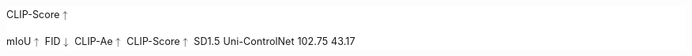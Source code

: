 <span class="ltx_text" id="S2.T1.14.14.4.1" style="font-size:90%;">CLIP-Score</span><math alttext="\uparrow" class="ltx_Math" display="inline" id="S2.T1.14.14.4.m1.1"><semantics id="S2.T1.14.14.4.m1.1a"><mo id="S2.T1.14.14.4.m1.1.1" mathsize="90%" stretchy="false" xref="S2.T1.14.14.4.m1.1.1.cmml">↑</mo><annotation-xml encoding="MathML-Content" id="S2.T1.14.14.4.m1.1b"><ci id="S2.T1.14.14.4.m1.1.1.cmml" xref="S2.T1.14.14.4.m1.1.1">↑</ci></annotation-xml><annotation encoding="application/x-tex" id="S2.T1.14.14.4.m1.1c">\uparrow</annotation><annotation encoding="application/x-llamapun" id="S2.T1.14.14.4.m1.1d">↑</annotation></semantics></math>
</td>
<td class="ltx_td ltx_nopad_l ltx_nopad_r ltx_align_center" id="S2.T1.15.15.5" style="padding:0.9pt 0.0pt;">
<span class="ltx_text" id="S2.T1.15.15.5.1" style="font-size:90%;">mIoU</span><math alttext="\uparrow" class="ltx_Math" display="inline" id="S2.T1.15.15.5.m1.1"><semantics id="S2.T1.15.15.5.m1.1a"><mo id="S2.T1.15.15.5.m1.1.1" mathsize="90%" stretchy="false" xref="S2.T1.15.15.5.m1.1.1.cmml">↑</mo><annotation-xml encoding="MathML-Content" id="S2.T1.15.15.5.m1.1b"><ci id="S2.T1.15.15.5.m1.1.1.cmml" xref="S2.T1.15.15.5.m1.1.1">↑</ci></annotation-xml><annotation encoding="application/x-tex" id="S2.T1.15.15.5.m1.1c">\uparrow</annotation><annotation encoding="application/x-llamapun" id="S2.T1.15.15.5.m1.1d">↑</annotation></semantics></math>
</td>
<td class="ltx_td ltx_nopad_l ltx_nopad_r ltx_align_center" id="S2.T1.16.16.6" style="padding:0.9pt 0.0pt;">
<span class="ltx_text" id="S2.T1.16.16.6.1" style="font-size:90%;">FID</span><math alttext="\downarrow" class="ltx_Math" display="inline" id="S2.T1.16.16.6.m1.1"><semantics id="S2.T1.16.16.6.m1.1a"><mo id="S2.T1.16.16.6.m1.1.1" mathsize="90%" stretchy="false" xref="S2.T1.16.16.6.m1.1.1.cmml">↓</mo><annotation-xml encoding="MathML-Content" id="S2.T1.16.16.6.m1.1b"><ci id="S2.T1.16.16.6.m1.1.1.cmml" xref="S2.T1.16.16.6.m1.1.1">↓</ci></annotation-xml><annotation encoding="application/x-tex" id="S2.T1.16.16.6.m1.1c">\downarrow</annotation><annotation encoding="application/x-llamapun" id="S2.T1.16.16.6.m1.1d">↓</annotation></semantics></math>
</td>
<td class="ltx_td ltx_nopad_l ltx_nopad_r ltx_align_center" id="S2.T1.17.17.7" style="padding:0.9pt 0.0pt;">
<span class="ltx_text" id="S2.T1.17.17.7.1" style="font-size:90%;">CLIP-Ae</span><math alttext="\uparrow" class="ltx_Math" display="inline" id="S2.T1.17.17.7.m1.1"><semantics id="S2.T1.17.17.7.m1.1a"><mo id="S2.T1.17.17.7.m1.1.1" mathsize="90%" stretchy="false" xref="S2.T1.17.17.7.m1.1.1.cmml">↑</mo><annotation-xml encoding="MathML-Content" id="S2.T1.17.17.7.m1.1b"><ci id="S2.T1.17.17.7.m1.1.1.cmml" xref="S2.T1.17.17.7.m1.1.1">↑</ci></annotation-xml><annotation encoding="application/x-tex" id="S2.T1.17.17.7.m1.1c">\uparrow</annotation><annotation encoding="application/x-llamapun" id="S2.T1.17.17.7.m1.1d">↑</annotation></semantics></math>
</td>
<td class="ltx_td ltx_nopad_l ltx_nopad_r ltx_align_center" id="S2.T1.18.18.8" style="padding:0.9pt 0.0pt;">
<span class="ltx_text" id="S2.T1.18.18.8.1" style="font-size:90%;">CLIP-Score</span><math alttext="\uparrow" class="ltx_Math" display="inline" id="S2.T1.18.18.8.m1.1"><semantics id="S2.T1.18.18.8.m1.1a"><mo id="S2.T1.18.18.8.m1.1.1" mathsize="90%" stretchy="false" xref="S2.T1.18.18.8.m1.1.1.cmml">↑</mo><annotation-xml encoding="MathML-Content" id="S2.T1.18.18.8.m1.1b"><ci id="S2.T1.18.18.8.m1.1.1.cmml" xref="S2.T1.18.18.8.m1.1.1">↑</ci></annotation-xml><annotation encoding="application/x-tex" id="S2.T1.18.18.8.m1.1c">\uparrow</annotation><annotation encoding="application/x-llamapun" id="S2.T1.18.18.8.m1.1d">↑</annotation></semantics></math>
</td>
</tr>
<tr class="ltx_tr" id="S2.T1.20.29.9">
<th class="ltx_td ltx_nopad_l ltx_nopad_r ltx_align_center ltx_th ltx_th_row ltx_border_t" id="S2.T1.20.29.9.1" rowspan="2" style="padding:0.9pt 0.0pt;"><span class="ltx_text" id="S2.T1.20.29.9.1.1" style="font-size:90%;">SD1.5</span></th>
<th class="ltx_td ltx_nopad_l ltx_nopad_r ltx_align_center ltx_th ltx_th_row ltx_border_r ltx_border_t" id="S2.T1.20.29.9.2" style="padding:0.9pt 0.0pt;"><span class="ltx_text" id="S2.T1.20.29.9.2.1" style="font-size:90%;">Uni-ControlNet</span></th>
<td class="ltx_td ltx_nopad_l ltx_nopad_r ltx_align_center ltx_border_t" id="S2.T1.20.29.9.3" style="padding:0.9pt 0.0pt;"><span class="ltx_text" id="S2.T1.20.29.9.3.1" style="font-size:90%;">102.75</span></td>
<td class="ltx_td ltx_nopad_l ltx_nopad_r ltx_align_center ltx_border_t" id="S2.T1.20.29.9.4" style="padding:0.9pt 0.0pt;"><span class="ltx_text" id="S2.T1.20.29.9.4.1" style="font-size:90%;">43.17</span></td>